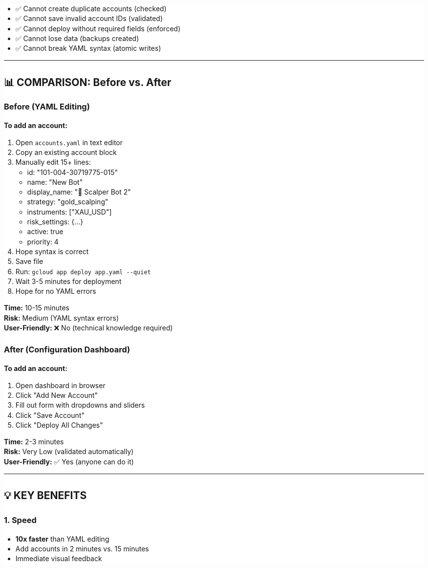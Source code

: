 - ✅ Cannot create duplicate accounts (checked)
- ✅ Cannot save invalid account IDs (validated)
- ✅ Cannot deploy without required fields (enforced)
- ✅ Cannot lose data (backups created)
- ✅ Cannot break YAML syntax (atomic writes)

---

## 📊 COMPARISON: Before vs. After

### Before (YAML Editing)

**To add an account:**
1. Open `accounts.yaml` in text editor
2. Copy an existing account block
3. Manually edit 15+ lines:
   - id: "101-004-30719775-015"
   - name: "New Bot"
   - display_name: "🚀 Scalper Bot 2"
   - strategy: "gold_scalping"
   - instruments: ["XAU_USD"]
   - risk_settings: {...}
   - active: true
   - priority: 4
4. Hope syntax is correct
5. Save file
6. Run: `gcloud app deploy app.yaml --quiet`
7. Wait 3-5 minutes for deployment
8. Hope for no YAML errors

**Time:** 10-15 minutes  
**Risk:** Medium (YAML syntax errors)  
**User-Friendly:** ❌ No (technical knowledge required)

### After (Configuration Dashboard)

**To add an account:**
1. Open dashboard in browser
2. Click "Add New Account"
3. Fill out form with dropdowns and sliders
4. Click "Save Account"
5. Click "Deploy All Changes"

**Time:** 2-3 minutes  
**Risk:** Very Low (validated automatically)  
**User-Friendly:** ✅ Yes (anyone can do it)

---

## 💡 KEY BENEFITS

### 1. Speed
- **10x faster** than YAML editing
- Add accounts in 2 minutes vs. 15 minutes
- Immediate visual feedback
